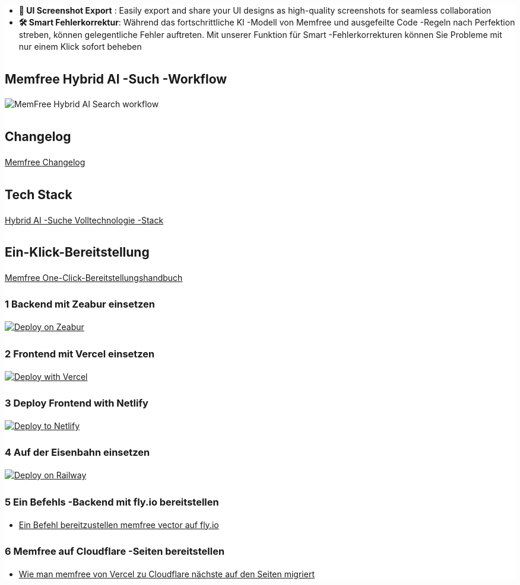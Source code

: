 -   **📸 UI Screenshot Export** : Easily export and share your UI designs as high-quality screenshots for seamless collaboration
-   **🛠️ Smart Fehlerkorrektur**: Während das fortschrittliche KI -Modell von Memfree und ausgefeilte Code -Regeln nach Perfektion streben, können gelegentliche Fehler auftreten. Mit unserer Funktion für Smart -Fehlerkorrekturen können Sie Probleme mit nur einem Klick sofort beheben

## Memfree Hybrid AI -Such -Workflow

<img alt="MemFree Hybrid AI Search workflow" src="frontend/public/memfree-hybrid-ai-search.webp" width="100%">

## Changelog

[Memfree Changelog](https://www.memfree.me/changelog)

## Tech Stack

[Hybrid AI -Suche Volltechnologie -Stack](https://www.memfree.me/blog/hybrid-ai-search-tech-stack)

## Ein-Klick-Bereitstellung

[Memfree One-Click-Bereitstellungshandbuch](https://www.memfree.me/docs/one-click-deploy-ai-search)

### 1 Backend mit Zeabur einsetzen

<a href="https://zeabur.com/templates/CE71SC?referralCode=memfree"><img src="https://zeabur.com/button.svg" alt="Deploy on Zeabur"/></a>

### 2 Frontend mit Vercel einsetzen

<a href="https://vercel.com/new/clone?repository-url=https%3A%2F%2Fgithub.com%2Fmemfreeme%2Fmemfree&env=UPSTASH_REDIS_REST_URL,UPSTASH_REDIS_REST_TOKEN,OPENAI_API_KEY,MEMFREE_HOST,AUTH_SECRET,API_TOKEN&envDescription=https%3A%2F%2Fgithub.com%2Fmemfreeme%2Fmemfree%2Fblob%2Fmain%2Ffrontend%2Fenv-example&project-name=memfree&repository-name=memfree&demo-title=MemFree&demo-description=MemFree – Hybrid AI Search Engine&demo-url=https%3A%2F%2Fwww.memfree.me%2F&demo-image=https%3A%2F%2Fwww.memfree.me%2Fog.png&root-directory=frontend"><img src="https://vercel.com/button" alt="Deploy with Vercel"/></a>

### 3 Deploy Frontend with Netlify

<a href="https://app.netlify.com/start/deploy?repository=https://github.com/memfreeme/memfree&create_from_path=frontend/#UPSTASH_REDIS_REST_TOKEN
=your_api_token&UPSTASH_REDIS_REST_URL=your_rest_url&SERPER_API_KEY=your_api_key&AUTH_SECRET=your_auth_key&OPENAI_API_KEY=your_api_key"><img src="https://www.netlify.com/img/deploy/button.svg" alt="Deploy to Netlify"></a>

### 4 Auf der Eisenbahn einsetzen

[![Deploy on Railway](https://railway.app/button.svg)](https://railway.app/template/HPTFRR)

### 5 Ein Befehls -Backend mit fly.io bereitstellen

-   [Ein Befehl bereitzustellen memfree vector auf fly.io](https://www.memfree.me/docs/deploy-memfree-fly-io)

### 6 Memfree auf Cloudflare -Seiten bereitstellen

-   [Wie man memfree von Vercel zu Cloudflare nächste auf den Seiten migriert](https://www.memfree.me/blog/couldflare-next-on-page-edge)
